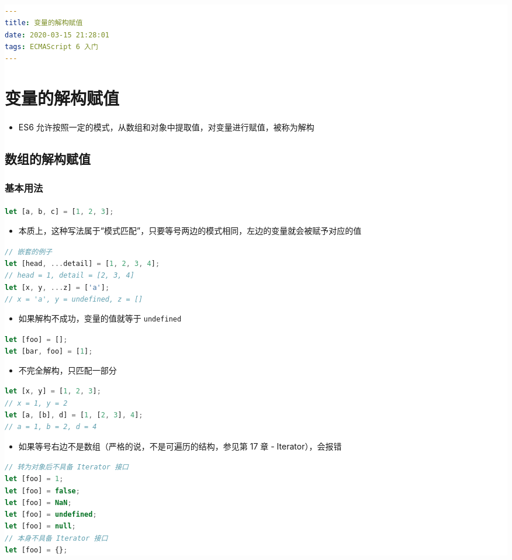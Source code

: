 ```yaml
---
title: 变量的解构赋值
date: 2020-03-15 21:28:01
tags: ECMAScript 6 入门
---
```



# 变量的解构赋值

* ES6 允许按照一定的模式，从数组和对象中提取值，对变量进行赋值，被称为解构

## 数组的解构赋值

### 基本用法

```js
let [a, b, c] = [1, 2, 3];
```

* 本质上，这种写法属于“模式匹配”，只要等号两边的模式相同，左边的变量就会被赋予对应的值

```js
// 嵌套的例子
let [head, ...detail] = [1, 2, 3, 4];
// head = 1, detail = [2, 3, 4]
let [x, y, ...z] = ['a'];
// x = 'a', y = undefined, z = []
```

* 如果解构不成功，变量的值就等于 `undefined`

```js
let [foo] = [];
let [bar, foo] = [1];
```

* 不完全解构，只匹配一部分

```js
let [x, y] = [1, 2, 3];
// x = 1, y = 2
let [a, [b], d] = [1, [2, 3], 4];
// a = 1, b = 2, d = 4
```

* 如果等号右边不是数组（严格的说，不是可遍历的结构，参见第 17 章 - Iterator），会报错

```js
// 转为对象后不具备 Iterator 接口
let [foo] = 1;
let [foo] = false;
let [foo] = NaN;
let [foo] = undefined;
let [foo] = null;
// 本身不具备 Iterator 接口
let [foo] = {};
```
